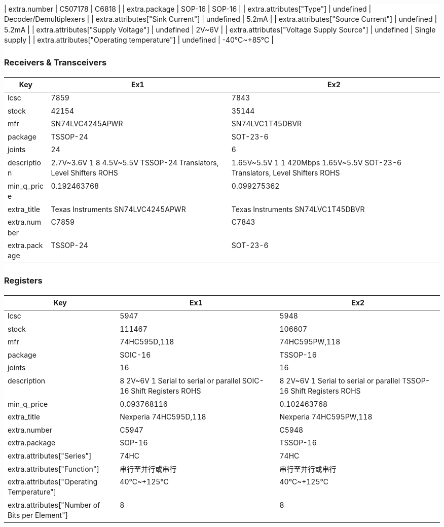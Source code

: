 | extra.number | C507178 | C6818 |
| extra.package | SOP-16 | SOP-16 |
| extra.attributes["Type"] | undefined | Decoder/Demultiplexers |
| extra.attributes["Sink Current"] | undefined | 5.2mA |
| extra.attributes["Source Current"] | undefined | 5.2mA |
| extra.attributes["Supply Voltage"] | undefined | 2V~6V |
| extra.attributes["Voltage Supply Source"] | undefined | Single supply |
| extra.attributes["Operating temperature"] | undefined | -40℃~+85℃ |

### Receivers & Transceivers

| Key | Ex1 | Ex2 |
| --- | --- | --- |
| lcsc | 7859 | 7843 |
| stock | 42154 | 35144 |
| mfr | SN74LVC4245APWR | SN74LVC1T45DBVR |
| package | TSSOP-24 | SOT-23-6 |
| joints | 24 | 6 |
| description | 2.7V~3.6V 1 8 4.5V~5.5V TSSOP-24 Translators, Level Shifters ROHS | 1.65V~5.5V 1 1 420Mbps 1.65V~5.5V SOT-23-6 Translators, Level Shifters ROHS |
| min_q_price | 0.192463768 | 0.099275362 |
| extra_title | Texas Instruments SN74LVC4245APWR | Texas Instruments SN74LVC1T45DBVR |
| extra.number | C7859 | C7843 |
| extra.package | TSSOP-24 | SOT-23-6 |

### Registers

| Key | Ex1 | Ex2 |
| --- | --- | --- |
| lcsc | 5947 | 5948 |
| stock | 111467 | 106607 |
| mfr | 74HC595D,118 | 74HC595PW,118 |
| package | SOIC-16 | TSSOP-16 |
| joints | 16 | 16 |
| description | 8 2V~6V 1 Serial to serial or parallel SOIC-16 Shift Registers ROHS | 8 2V~6V 1 Serial to serial or parallel TSSOP-16 Shift Registers ROHS |
| min_q_price | 0.093768116 | 0.102463768 |
| extra_title | Nexperia 74HC595D,118 | Nexperia 74HC595PW,118 |
| extra.number | C5947 | C5948 |
| extra.package | SOP-16 | TSSOP-16 |
| extra.attributes["Series"] | 74HC | 74HC |
| extra.attributes["Function"] | 串行至并行或串行 | 串行至并行或串行 |
| extra.attributes["Operating Temperature"] | 40℃~+125℃ | 40℃~+125℃ |
| extra.attributes["Number of Bits per Element"] | 8 | 8 |